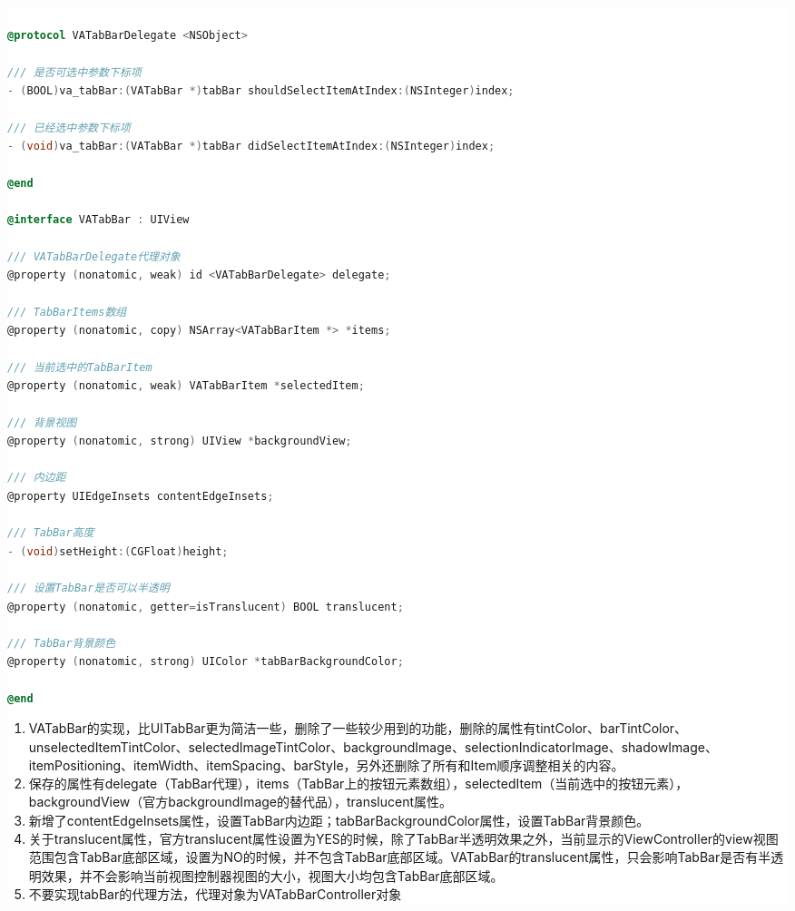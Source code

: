 ```objective-c

@protocol VATabBarDelegate <NSObject>

/// 是否可选中参数下标项
- (BOOL)va_tabBar:(VATabBar *)tabBar shouldSelectItemAtIndex:(NSInteger)index;

/// 已经选中参数下标项
- (void)va_tabBar:(VATabBar *)tabBar didSelectItemAtIndex:(NSInteger)index;

@end

@interface VATabBar : UIView

/// VATabBarDelegate代理对象
@property (nonatomic, weak) id <VATabBarDelegate> delegate;

/// TabBarItems数组
@property (nonatomic, copy) NSArray<VATabBarItem *> *items;

/// 当前选中的TabBarItem
@property (nonatomic, weak) VATabBarItem *selectedItem;

/// 背景视图
@property (nonatomic, strong) UIView *backgroundView;

/// 内边距
@property UIEdgeInsets contentEdgeInsets;

/// TabBar高度
- (void)setHeight:(CGFloat)height;

/// 设置TabBar是否可以半透明
@property (nonatomic, getter=isTranslucent) BOOL translucent;

/// TabBar背景颜色
@property (nonatomic, strong) UIColor *tabBarBackgroundColor;

@end
```

1. VATabBar的实现，比UITabBar更为简洁一些，删除了一些较少用到的功能，删除的属性有tintColor、barTintColor、unselectedItemTintColor、selectedImageTintColor、backgroundImage、selectionIndicatorImage、shadowImage、itemPositioning、itemWidth、itemSpacing、barStyle，另外还删除了所有和Item顺序调整相关的内容。
2. 保存的属性有delegate（TabBar代理），items（TabBar上的按钮元素数组），selectedItem（当前选中的按钮元素），backgroundView（官方backgroundImage的替代品），translucent属性。
3. 新增了contentEdgeInsets属性，设置TabBar内边距；tabBarBackgroundColor属性，设置TabBar背景颜色。
4. 关于translucent属性，官方translucent属性设置为YES的时候，除了TabBar半透明效果之外，当前显示的ViewController的view视图范围包含TabBar底部区域，设置为NO的时候，并不包含TabBar底部区域。VATabBar的translucent属性，只会影响TabBar是否有半透明效果，并不会影响当前视图控制器视图的大小，视图大小均包含TabBar底部区域。
5. 不要实现tabBar的代理方法，代理对象为VATabBarController对象
